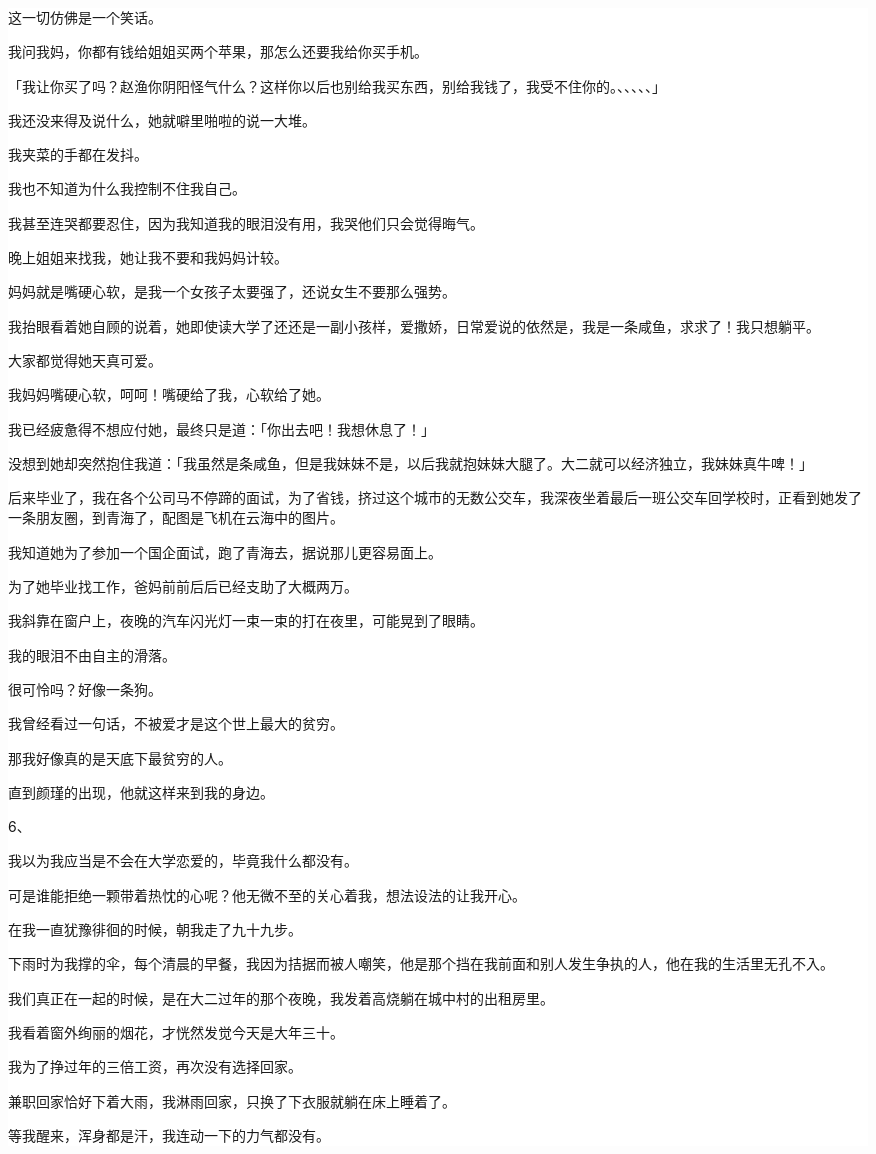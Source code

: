 这一切仿佛是一个笑话。

我问我妈，你都有钱给姐姐买两个苹果，那怎么还要我给你买手机。

「我让你买了吗？赵渔你阴阳怪气什么？这样你以后也别给我买东西，别给我钱了，我受不住你的。、、、、、」

我还没来得及说什么，她就噼里啪啦的说一大堆。

我夹菜的手都在发抖。

我也不知道为什么我控制不住我自己。

我甚至连哭都要忍住，因为我知道我的眼泪没有用，我哭他们只会觉得晦气。

晚上姐姐来找我，她让我不要和我妈妈计较。

妈妈就是嘴硬心软，是我一个女孩子太要强了，还说女生不要那么强势。

我抬眼看着她自顾的说着，她即使读大学了还还是一副小孩样，爱撒娇，日常爱说的依然是，我是一条咸鱼，求求了！我只想躺平。

大家都觉得她天真可爱。

我妈妈嘴硬心软，呵呵！嘴硬给了我，心软给了她。

我已经疲惫得不想应付她，最终只是道：「你出去吧！我想休息了！」

没想到她却突然抱住我道：「我虽然是条咸鱼，但是我妹妹不是，以后我就抱妹妹大腿了。大二就可以经济独立，我妹妹真牛啤！」

后来毕业了，我在各个公司马不停蹄的面试，为了省钱，挤过这个城市的无数公交车，我深夜坐着最后一班公交车回学校时，正看到她发了一条朋友圈，到青海了，配图是飞机在云海中的图片。

我知道她为了参加一个国企面试，跑了青海去，据说那儿更容易面上。

为了她毕业找工作，爸妈前前后后已经支助了大概两万。

我斜靠在窗户上，夜晚的汽车闪光灯一束一束的打在夜里，可能晃到了眼睛。

我的眼泪不由自主的滑落。

很可怜吗？好像一条狗。

我曾经看过一句话，不被爱才是这个世上最大的贫穷。

那我好像真的是天底下最贫穷的人。

直到颜瑾的出现，他就这样来到我的身边。

6、

我以为我应当是不会在大学恋爱的，毕竟我什么都没有。

可是谁能拒绝一颗带着热忱的心呢？他无微不至的关心着我，想法设法的让我开心。

在我一直犹豫徘徊的时候，朝我走了九十九步。

下雨时为我撑的伞，每个清晨的早餐，我因为拮据而被人嘲笑，他是那个挡在我前面和别人发生争执的人，他在我的生活里无孔不入。

我们真正在一起的时候，是在大二过年的那个夜晚，我发着高烧躺在城中村的出租房里。

我看着窗外绚丽的烟花，才恍然发觉今天是大年三十。

我为了挣过年的三倍工资，再次没有选择回家。

兼职回家恰好下着大雨，我淋雨回家，只换了下衣服就躺在床上睡着了。

等我醒来，浑身都是汗，我连动一下的力气都没有。
